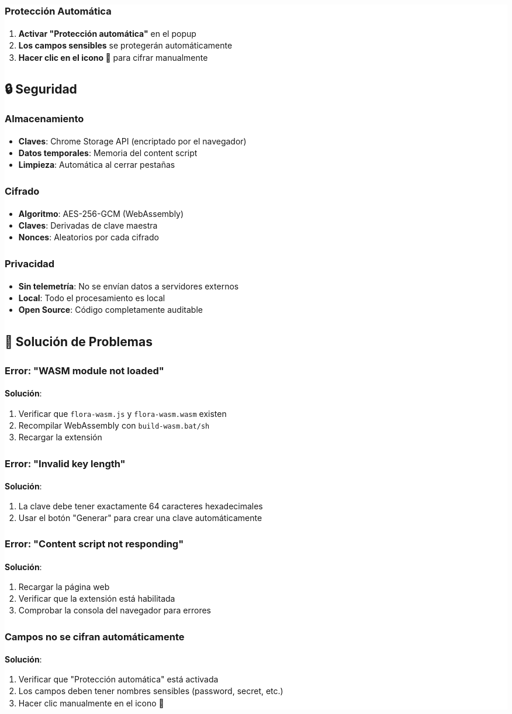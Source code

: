 ### **Protección Automática**

1. **Activar "Protección automática"** en el popup
2. **Los campos sensibles** se protegerán automáticamente
3. **Hacer clic en el icono 🌸** para cifrar manualmente

## 🔒 **Seguridad**

### **Almacenamiento**

- **Claves**: Chrome Storage API (encriptado por el navegador)
- **Datos temporales**: Memoria del content script
- **Limpieza**: Automática al cerrar pestañas

### **Cifrado**

- **Algoritmo**: AES-256-GCM (WebAssembly)
- **Claves**: Derivadas de clave maestra
- **Nonces**: Aleatorios por cada cifrado

### **Privacidad**

- **Sin telemetría**: No se envían datos a servidores externos
- **Local**: Todo el procesamiento es local
- **Open Source**: Código completamente auditable

## 🐛 **Solución de Problemas**

### **Error: "WASM module not loaded"**

**Solución**:
1. Verificar que `flora-wasm.js` y `flora-wasm.wasm` existen
2. Recompilar WebAssembly con `build-wasm.bat/sh`
3. Recargar la extensión

### **Error: "Invalid key length"**

**Solución**:
1. La clave debe tener exactamente 64 caracteres hexadecimales
2. Usar el botón "Generar" para crear una clave automáticamente

### **Error: "Content script not responding"**

**Solución**:
1. Recargar la página web
2. Verificar que la extensión está habilitada
3. Comprobar la consola del navegador para errores

### **Campos no se cifran automáticamente**

**Solución**:
1. Verificar que "Protección automática" está activada
2. Los campos deben tener nombres sensibles (password, secret, etc.)
3. Hacer clic manualmente en el icono 🌸
